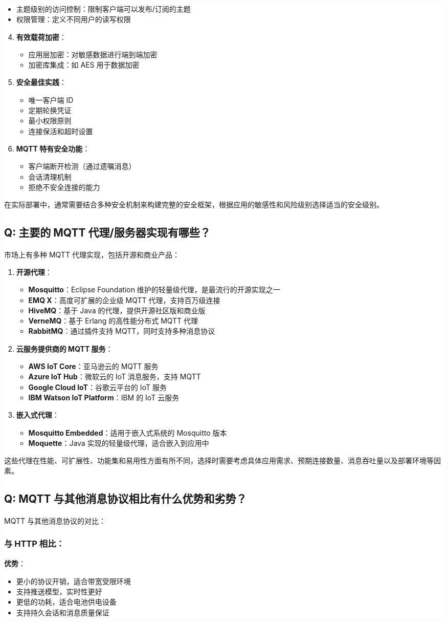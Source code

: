    - 主题级别的访问控制：限制客户端可以发布/订阅的主题
   - 权限管理：定义不同用户的读写权限

4. **有效载荷加密**：

   - 应用层加密：对敏感数据进行端到端加密
   - 加密库集成：如 AES 用于数据加密

5. **安全最佳实践**：

   - 唯一客户端 ID
   - 定期轮换凭证
   - 最小权限原则
   - 连接保活和超时设置

6. **MQTT 特有安全功能**：
   - 客户端断开检测（通过遗嘱消息）
   - 会话清理机制
   - 拒绝不安全连接的能力

在实际部署中，通常需要结合多种安全机制来构建完整的安全框架，根据应用的敏感性和风险级别选择适当的安全级别。

## Q: 主要的 MQTT 代理/服务器实现有哪些？

市场上有多种 MQTT 代理实现，包括开源和商业产品：

1. **开源代理**：

   - **Mosquitto**：Eclipse Foundation 维护的轻量级代理，是最流行的开源实现之一
   - **EMQ X**：高度可扩展的企业级 MQTT 代理，支持百万级连接
   - **HiveMQ**：基于 Java 的代理，提供开源社区版和商业版
   - **VerneMQ**：基于 Erlang 的高性能分布式 MQTT 代理
   - **RabbitMQ**：通过插件支持 MQTT，同时支持多种消息协议

2. **云服务提供商的 MQTT 服务**：

   - **AWS IoT Core**：亚马逊云的 MQTT 服务
   - **Azure IoT Hub**：微软云的 IoT 消息服务，支持 MQTT
   - **Google Cloud IoT**：谷歌云平台的 IoT 服务
   - **IBM Watson IoT Platform**：IBM 的 IoT 云服务

3. **嵌入式代理**：
   - **Mosquitto Embedded**：适用于嵌入式系统的 Mosquitto 版本
   - **Moquette**：Java 实现的轻量级代理，适合嵌入到应用中

这些代理在性能、可扩展性、功能集和易用性方面有所不同，选择时需要考虑具体应用需求、预期连接数量、消息吞吐量以及部署环境等因素。

## Q: MQTT 与其他消息协议相比有什么优势和劣势？

MQTT 与其他消息协议的对比：

### 与 HTTP 相比：

**优势**：

- 更小的协议开销，适合带宽受限环境
- 支持推送模型，实时性更好
- 更低的功耗，适合电池供电设备
- 支持持久会话和消息质量保证
